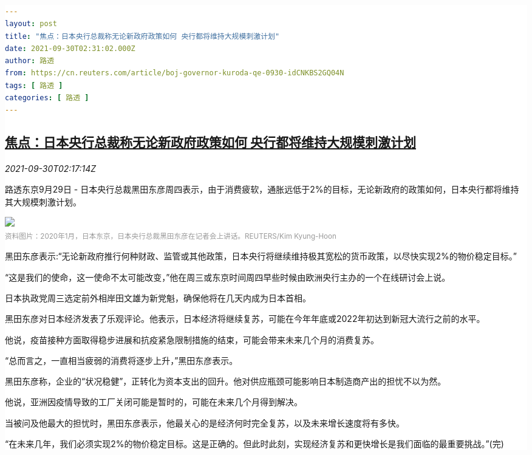 ```yaml
---
layout: post
title: "焦点：日本央行总裁称无论新政府政策如何 央行都将维持大规模刺激计划"
date: 2021-09-30T02:31:02.000Z
author: 路透
from: https://cn.reuters.com/article/boj-governor-kuroda-qe-0930-idCNKBS2GQ04N
tags: [ 路透 ]
categories: [ 路透 ]
---
```


[焦点：日本央行总裁称无论新政府政策如何 央行都将维持大规模刺激计划](https://cn.reuters.com/article/boj-governor-kuroda-qe-0930-idCNKBS2GQ04N)
------

<div>
<div><i>2021-09-30T02:17:14Z</i></div><p>路透东京9月29日 - 日本央行总裁黑田东彦周四表示，由于消费疲软，通胀远低于2%的目标，无论新政府的政策如何，日本央行都将维持其大规模刺激计划。</p><img src="https://static.reuters.com/resources/r/?m=02&d=20210930&t=2&i=1576371750&r=LYNXMPEH8T01V" width="100%"><div><small style="color: #999;">资料图片：2020年1月，日本东京，日本央行总裁黑田东彦在记者会上讲话。REUTERS/Kim Kyung-Hoon</small></div><p>黑田东彦表示:“无论新政府推行何种财政、监管或其他政策，日本央行将继续维持极其宽松的货币政策，以尽快实现2%的物价稳定目标。”</p><p>“这是我们的使命，这一使命不太可能改变，”他在周三或东京时间周四早些时候由欧洲央行主办的一个在线研讨会上说。</p><p>日本执政党周三选定前外相岸田文雄为新党魁，确保他将在几天内成为日本首相。</p><p>黑田东彦对日本经济发表了乐观评论。他表示，日本经济将继续复苏，可能在今年年底或2022年初达到新冠大流行之前的水平。</p><p>他说，疫苗接种方面取得稳步进展和抗疫紧急限制措施的结束，可能会带来未来几个月的消费复苏。</p><p>“总而言之，一直相当疲弱的消费将逐步上升，”黑田东彦表示。</p><p>黑田东彦称，企业的“状况稳健”，正转化为资本支出的回升。他对供应瓶颈可能影响日本制造商产出的担忧不以为然。</p><p>他说，亚洲因疫情导致的工厂关闭可能是暂时的，可能在未来几个月得到解决。</p><p>当被问及他最大的担忧时，黑田东彦表示，他最关心的是经济何时完全复苏，以及未来增长速度将有多快。</p><p>“在未来几年，我们必须实现2%的物价稳定目标。这是正确的。但此时此刻，实现经济复苏和更快增长是我们面临的最重要挑战。”(完)</p>
</div>
